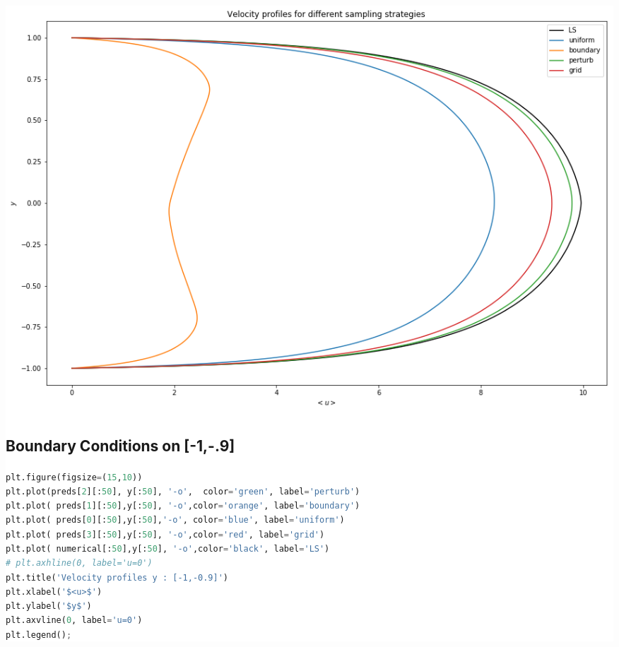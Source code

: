 ![png](Channel_Flow_files/Channel_Flow_17_0.png)


## Boundary Conditions on [-1,-.9]



```python
plt.figure(figsize=(15,10))
plt.plot(preds[2][:50], y[:50], '-o',  color='green', label='perturb')
plt.plot( preds[1][:50],y[:50], '-o',color='orange', label='boundary')
plt.plot( preds[0][:50],y[:50],'-o', color='blue', label='uniform')
plt.plot( preds[3][:50],y[:50], '-o',color='red', label='grid')
plt.plot( numerical[:50],y[:50], '-o',color='black', label='LS')
# plt.axhline(0, label='u=0')
plt.title('Velocity profiles y : [-1,-0.9]')
plt.xlabel('$<u>$')
plt.ylabel('$y$')
plt.axvline(0, label='u=0')
plt.legend();
```


